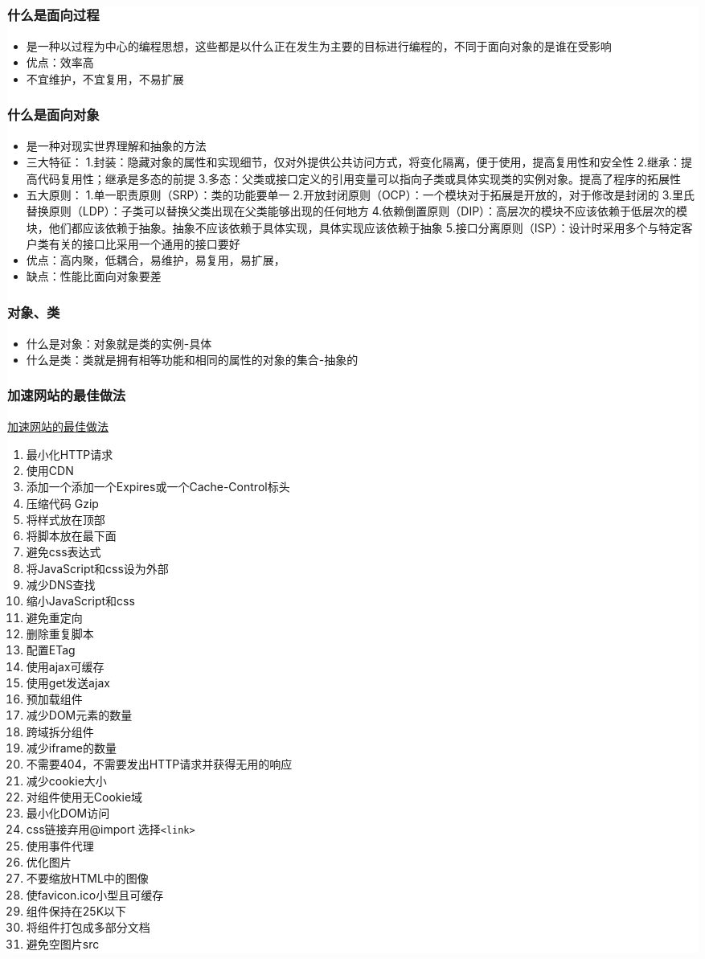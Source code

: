 ### 什么是面向过程
* 是一种以过程为中心的编程思想，这些都是以什么正在发生为主要的目标进行编程的，不同于面向对象的是谁在受影响
* 优点：效率高
* 不宜维护，不宜复用，不易扩展

### 什么是面向对象
* 是一种对现实世界理解和抽象的方法
* 三大特征：
1.封装：隐藏对象的属性和实现细节，仅对外提供公共访问方式，将变化隔离，便于使用，提高复用性和安全性
2.继承：提高代码复用性；继承是多态的前提
3.多态：父类或接口定义的引用变量可以指向子类或具体实现类的实例对象。提高了程序的拓展性
* 五大原则：
1.单一职责原则（SRP）：类的功能要单一
2.开放封闭原则（OCP）：一个模块对于拓展是开放的，对于修改是封闭的
3.里氏替换原则（LDP）：子类可以替换父类出现在父类能够出现的任何地方
4.依赖倒置原则（DIP）：高层次的模块不应该依赖于低层次的模块，他们都应该依赖于抽象。抽象不应该依赖于具体实现，具体实现应该依赖于抽象
5.接口分离原则（ISP）：设计时采用多个与特定客户类有关的接口比采用一个通用的接口要好
* 优点：高内聚，低耦合，易维护，易复用，易扩展，
* 缺点：性能比面向对象要差

### 对象、类
* 什么是对象：对象就是类的实例-具体
* 什么是类：类就是拥有相等功能和相同的属性的对象的集合-抽象的

### 加速网站的最佳做法

[加速网站的最佳做法](https://developer.yahoo.com/performance/rules.html?from=from_parent_mindnote&guccounter=2&guce_referrer=aHR0cHM6Ly94aWFvbWkuZi5taW9mZmljZS5jbi8&guce_referrer_sig=AQAAAJ8CpS6MEUi_TFE9lp9laN81EwpAOFllMki3ZgllmMfMuR8JDx-VwxANer_DBbO0_8rM_BK23tfZ1Vo8omg56BCK5LBIx4HENX4mUsh1bV1s5wYhUnvca6g1vgVxwaukcFST8LJa1Sk47pCUOlM-XoizC5cZ06orFL9qKD_rsQWB)

1. 最小化HTTP请求
2. 使用CDN
3. 添加一个添加一个Expires或一个Cache-Control标头
4. 压缩代码 Gzip
5. 将样式放在顶部
6. 将脚本放在最下面
7. 避免css表达式
8. 将JavaScript和css设为外部
9. 减少DNS查找
10. 缩小JavaScript和css
11. 避免重定向
12. 删除重复脚本
13. 配置ETag
14. 使用ajax可缓存
15. 使用get发送ajax
16. 预加载组件
17. 减少DOM元素的数量
18. 跨域拆分组件
19. 减少iframe的数量
20. 不需要404，不需要发出HTTP请求并获得无用的响应
21. 减少cookie大小
22. 对组件使用无Cookie域
23. 最小化DOM访问
24. css链接弃用@import 选择`<link>`
25. 使用事件代理
26. 优化图片
27. 不要缩放HTML中的图像
28. 使favicon.ico小型且可缓存
29. 组件保持在25K以下
30. 将组件打包成多部分文档
31. 避免空图片src
